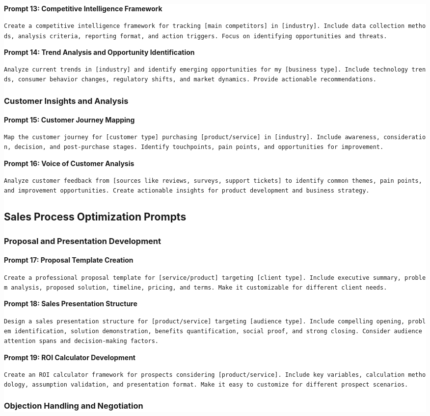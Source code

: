**Prompt 13: Competitive Intelligence Framework**
```
Create a competitive intelligence framework for tracking [main competitors] in [industry]. Include data collection methods, analysis criteria, reporting format, and action triggers. Focus on identifying opportunities and threats.
```

**Prompt 14: Trend Analysis and Opportunity Identification**
```
Analyze current trends in [industry] and identify emerging opportunities for my [business type]. Include technology trends, consumer behavior changes, regulatory shifts, and market dynamics. Provide actionable recommendations.
```

### Customer Insights and Analysis

**Prompt 15: Customer Journey Mapping**
```
Map the customer journey for [customer type] purchasing [product/service] in [industry]. Include awareness, consideration, decision, and post-purchase stages. Identify touchpoints, pain points, and opportunities for improvement.
```

**Prompt 16: Voice of Customer Analysis**
```
Analyze customer feedback from [sources like reviews, surveys, support tickets] to identify common themes, pain points, and improvement opportunities. Create actionable insights for product development and business strategy.
```

## Sales Process Optimization Prompts

### Proposal and Presentation Development

**Prompt 17: Proposal Template Creation**
```
Create a professional proposal template for [service/product] targeting [client type]. Include executive summary, problem analysis, proposed solution, timeline, pricing, and terms. Make it customizable for different client needs.
```

**Prompt 18: Sales Presentation Structure**
```
Design a sales presentation structure for [product/service] targeting [audience type]. Include compelling opening, problem identification, solution demonstration, benefits quantification, social proof, and strong closing. Consider audience attention spans and decision-making factors.
```

**Prompt 19: ROI Calculator Development**
```
Create an ROI calculator framework for prospects considering [product/service]. Include key variables, calculation methodology, assumption validation, and presentation format. Make it easy to customize for different prospect scenarios.
```

### Objection Handling and Negotiation
